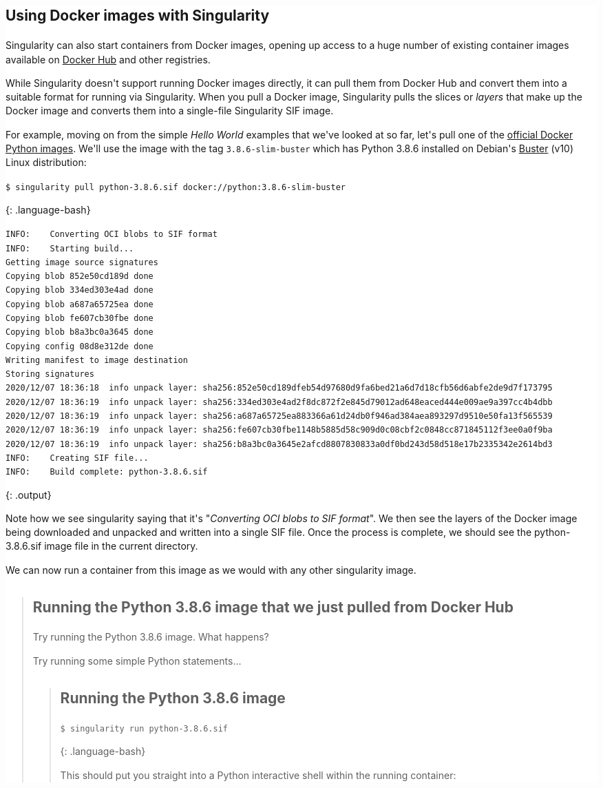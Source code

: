 ## Using Docker images with Singularity

Singularity can also start containers from Docker images, opening up access to a huge number of existing container images available on [Docker Hub](https://hub.docker.com/) and other registries.

While Singularity doesn't support running Docker images directly, it can pull them from Docker Hub and convert them into a suitable format for running via Singularity. When you pull a Docker image, Singularity pulls the slices or _layers_ that make up the Docker image and converts them into a single-file Singularity SIF image.

For example, moving on from the simple _Hello World_ examples that we've looked at so far, let's pull one of the [official Docker Python images](https://hub.docker.com/_/python). We'll use the image with the tag `3.8.6-slim-buster` which has Python 3.8.6 installed on Debian's [Buster](https://www.debian.org/releases/buster/) (v10) Linux distribution:

~~~
$ singularity pull python-3.8.6.sif docker://python:3.8.6-slim-buster
~~~
{: .language-bash}

~~~
INFO:    Converting OCI blobs to SIF format
INFO:    Starting build...
Getting image source signatures
Copying blob 852e50cd189d done
Copying blob 334ed303e4ad done
Copying blob a687a65725ea done
Copying blob fe607cb30fbe done
Copying blob b8a3bc0a3645 done
Copying config 08d8e312de done
Writing manifest to image destination
Storing signatures
2020/12/07 18:36:18  info unpack layer: sha256:852e50cd189dfeb54d97680d9fa6bed21a6d7d18cfb56d6abfe2de9d7f173795
2020/12/07 18:36:19  info unpack layer: sha256:334ed303e4ad2f8dc872f2e845d79012ad648eaced444e009ae9a397cc4b4dbb
2020/12/07 18:36:19  info unpack layer: sha256:a687a65725ea883366a61d24db0f946ad384aea893297d9510e50fa13f565539
2020/12/07 18:36:19  info unpack layer: sha256:fe607cb30fbe1148b5885d58c909d0c08cbf2c0848cc871845112f3ee0a0f9ba
2020/12/07 18:36:19  info unpack layer: sha256:b8a3bc0a3645e2afcd8807830833a0df0bd243d58d518e17b2335342e2614bd3
INFO:    Creating SIF file...
INFO:    Build complete: python-3.8.6.sif
~~~
{: .output}

Note how we see singularity saying that it's "_Converting OCI blobs to SIF format_". We then see the layers of the Docker image being downloaded and unpacked and written into a single SIF file. Once the process is complete, we should see the python-3.8.6.sif image file in the current directory.

We can now run a container from this image as we would with any other singularity image.

> ## Running the Python 3.8.6 image that we just pulled from Docker Hub
>
> Try running the Python 3.8.6 image. What happens?
> 
> Try running some simple Python statements...
> 
> > ## Running the Python 3.8.6 image
> >
> > ~~~
> > $ singularity run python-3.8.6.sif
> > ~~~
> > {: .language-bash}
> > 
> > This should put you straight into a Python interactive shell within the running container: